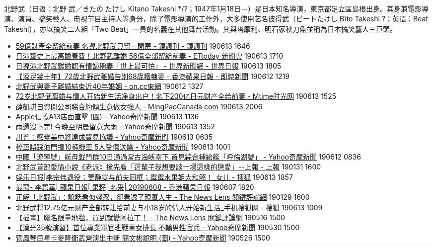 北野武（日语：北野 武／きたの たけし Kitano Takeshi */?；1947年1月18日－）是日本知名導演，東京都足立區島根出身。其身兼電影導演、演員、搞笑藝人、电视节目主持人等身分，除了電影導演的工作外，大多使用艺名彼得武（ビートたけし Bīto Takeshi ?；英语：Beat Takeshi），亦以搞笑二人組「Two Beat」一員的名義在其他舞台活動。其與塔摩利、明石家秋刀魚並稱為日本搞笑藝人三巨頭。
- [59億財產全留給前妻 名導北野武只留一間房 - 鏡週刊 - 鏡週刊](https://www.mirrormedia.mg/story/20190613ent014 "59億財產全留給前妻 名導北野武只留一間房 - 鏡週刊 - 鏡週刊") 190613 1646
- [日演藝史上最高贍養費！北野武離婚 56億全部留給前妻 - ETtoday 新聞雲](https://www.ettoday.net/news/20190613/1466495.htm "日演藝史上最高贍養費！北野武離婚 56億全部留給前妻 - ETtoday 新聞雲") 190613 1710
- [日導演北野武離婚認有情婦稱妻「世上最可怕」 - 世界新聞網 - 世界日報](https://www.worldjournal.com/6335084/article-%E6%97%A5%E5%B0%8E%E6%BC%94%E5%8C%97%E9%87%8E%E6%AD%A6%E9%9B%A2%E5%A9%9A-%E8%AA%8D%E6%9C%89%E6%83%85%E5%A9%A6-%E7%A8%B1%E5%A6%BB%E3%80%8C%E4%B8%96%E4%B8%8A%E6%9C%80%E5%8F%AF%E6%80%95%E3%80%8D/ "日導演北野武離婚認有情婦稱妻「世上最可怕」 - 世界新聞網 - 世界日報") 190613 1805
- [【滾足幾十年】72歲北野武離婚告別68歲糟糠妻 - 香港蘋果日報 - 即時新聞](https://hk.entertainment.appledaily.com/entertainment/realtime/article/20190612/59706331 "【滾足幾十年】72歲北野武離婚告別68歲糟糠妻 - 香港蘋果日報 - 即時新聞") 190612 1219
- [北野武與妻子離婚結束近40年婚姻 - on.cc東網](http://hk.on.cc/hk/bkn/cnt/entertainment/20190612/bkn-20190612124320426-0612_00862_001.html "北野武與妻子離婚結束近40年婚姻 - on.cc東網") 190612 1327
- [72岁北野武离婚与情人开始新生活净身出户！名下200亿日元财产全给前妻 - Mtime时光网](http://news.mtime.com/2019/06/13/1593914.html "72岁北野武离婚与情人开始新生活净身出户！名下200亿日元财产全给前妻 - Mtime时光网") 190613 1525
- [薛凱琪自資開公司睇合約傾生意做女強人 - MingPaoCanada.com](http://www.mingpaocanada.com/Tor/htm/News/20190613/HK-mea1_r.htm "薛凱琪自資開公司睇合約傾生意做女強人 - MingPaoCanada.com") 190613 2006
- [Apple信義A13店面直擊 (圖) - Yahoo奇摩新聞](https://tw.news.yahoo.com/apple%E4%BF%A1%E7%BE%A9a13%E5%BA%97%E9%9D%A2%E7%9B%B4%E6%93%8A-%E5%9C%96-033655834.html "Apple信義A13店面直擊 (圖) - Yahoo奇摩新聞") 190613 1136
- [雨還沒下完! 今晚至明晨留意大雨 - Yahoo奇摩新聞](https://tw.news.yahoo.com/video/%E9%9B%A8%E9%82%84%E6%B2%92%E4%B8%8B%E5%AE%8C-%E4%BB%8A%E6%99%9A%E8%87%B3%E6%98%8E%E6%99%A8%E7%95%99%E6%84%8F%E5%A4%A7%E9%9B%A8-050500284.html "雨還沒下完! 今晚至明晨留意大雨 - Yahoo奇摩新聞") 190613 1352
- [川普：感覺美中將達成貿易協議 - Yahoo奇摩新聞](https://tw.news.yahoo.com/%E5%B7%9D%E6%99%AE-%E6%84%9F%E8%A6%BA%E7%BE%8E%E4%B8%AD%E5%B0%87%E9%81%94%E6%88%90%E8%B2%BF%E6%98%93%E5%8D%94%E8%AD%B0-223507217.html "川普：感覺美中將達成貿易協議 - Yahoo奇摩新聞") 190613 0635
- [轎車誤踩油門撞10輛機車 5人受傷送醫 - Yahoo奇摩新聞](https://tw.news.yahoo.com/%E8%BD%8E%E8%BB%8A%E8%AA%A4%E8%B8%A9%E6%B2%B9%E9%96%80%E6%92%9E10%E8%BC%9B%E6%A9%9F%E8%BB%8A-5%E4%BA%BA%E5%8F%97%E5%82%B7%E9%80%81%E9%86%AB-020159564.html "轎車誤踩油門撞10輛機車 5人受傷送醫 - Yahoo奇摩新聞") 190613 1001
- [中國「遼寧號」航母戰鬥群10日通過宮古海峽南下 首見綜合補給艦「呼倫湖號」 - Yahoo奇摩新聞](https://tw.news.yahoo.com/%E4%B8%AD%E5%9C%8B%E8%88%AA%E7%A9%BA%E6%AF%8D%E8%89%A6-%E9%81%BC%E5%AF%A7%E8%99%9F-%E7%8E%87%E9%9A%8A%E9%80%9A%E9%81%8E%E5%AE%AE%E5%8F%A4%E6%B5%B7%E5%B3%BD-%E9%A6%96%E8%A6%8B%E7%B6%9C%E5%90%88%E8%A3%9C%E7%B5%A6%E8%89%A6-%E5%91%BC%E5%80%AB%E6%B9%96%E8%99%9F-003100148.html "中國「遼寧號」航母戰鬥群10日通過宮古海峽南下 首見綜合補給艦「呼倫湖號」 - Yahoo奇摩新聞") 190612 0836
- [北野武首部愛情小說《老派》搶先看「這輩子我想要談一場這樣的戀愛」--上報 - 上報](https://www.upmedia.mg/news_info.php?SerialNo=56975 "北野武首部愛情小說《老派》搶先看「這輩子我想要談一場這樣的戀愛」--上報 - 上報") 190131 1600
- [娱乐日报|李宗伟退役；贾静雯与前夫同框；霉霉水果姐大和解！_女儿 - 搜狐](http://www.sohu.com/a/320338926_344050 "娱乐日报|李宗伟退役；贾静雯与前夫同框；霉霉水果姐大和解！_女儿 - 搜狐") 190613 1857
- [最惡- 李碧華| 蘋果日報| 果籽| 名采| 20190608 - 香港蘋果日報](https://hk.lifestyle.appledaily.com/lifestyle/columnist/%E6%9D%8E%E7%A2%A7%E8%8F%AF/daily/article/20190608/20698127 "最惡- 李碧華| 蘋果日報| 果籽| 名采| 20190608 - 香港蘋果日報") 190607 1820
- [正解「北野武」：說話看似殘忍，卻看透了現實人生 - The News Lens 關鍵評論網](https://www.thenewslens.com/article/112929 "正解「北野武」：說話看似殘忍，卻看透了現實人生 - The News Lens 關鍵評論網") 190129 1600
- [北野武将12.75亿元财产全部转让给前妻与小18岁的情人开始新生活_手机搜狐网 - 搜狐](https://www.sohu.com/a/320222037_114941 "北野武将12.75亿元财产全部转让给前妻与小18岁的情人开始新生活_手机搜狐网 - 搜狐") 190613 1009
- [【插畫】聯名限量地毯，買到就變阿拉丁！ - The News Lens 關鍵評論網](https://www.thenewslens.com/article/119168 "【插畫】聯名限量地毯，買到就變阿拉丁！ - The News Lens 關鍵評論網") 190516 1500
- [【漢光35號演習】首位專業軍官班戰車女排長 不輸男性官兵 - Yahoo奇摩新聞](https://tw.news.yahoo.com/%E6%BC%A2%E5%85%8935%E8%99%9F%E6%BC%94%E7%BF%92-%E9%A6%96%E4%BD%8D%E5%B0%88%E6%A5%AD%E8%BB%8D%E5%AE%98%E7%8F%AD%E6%88%B0%E8%BB%8A%E5%A5%B3%E6%8E%92%E9%95%B7-%E4%B8%8D%E8%BC%B8%E7%94%B7%E6%80%A7%E5%AE%98%E5%85%B5-160000664.html "【漢光35號演習】首位專業軍官班戰車女排長 不輸男性官兵 - Yahoo奇摩新聞") 190530 1500
- [管風琴巨星卡麥隆衛武營演出中斷 簡文彬說明 (圖) - Yahoo奇摩新聞](https://tw.news.yahoo.com/%E7%AE%A1%E9%A2%A8%E7%90%B4%E5%B7%A8%E6%98%9F%E5%8D%A1%E9%BA%A5%E9%9A%86%E8%A1%9B%E6%AD%A6%E7%87%9F%E6%BC%94%E5%87%BA%E4%B8%AD%E6%96%B7-%E7%B0%A1%E6%96%87%E5%BD%AC%E8%AA%AA%E6%98%8E-%E5%9C%96-123921125.html "管風琴巨星卡麥隆衛武營演出中斷 簡文彬說明 (圖) - Yahoo奇摩新聞") 190526 1500
